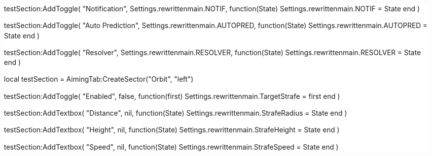 testSection:AddToggle(
    "Notification",
    Settings.rewrittenmain.NOTIF,
    function(State)
        Settings.rewrittenmain.NOTIF = State
    end
)

testSection:AddToggle(
    "Auto Prediction",
    Settings.rewrittenmain.AUTOPRED,
    function(State)
        Settings.rewrittenmain.AUTOPRED = State
    end
)

testSection:AddToggle(
    "Resolver",
    Settings.rewrittenmain.RESOLVER,
    function(State)
        Settings.rewrittenmain.RESOLVER = State
    end
)

local testSection = AimingTab:CreateSector("Orbit", "left") 

testSection:AddToggle(
    "Enabled",
    false,
    function(first)
        Settings.rewrittenmain.TargetStrafe = first
    end
)

testSection:AddTextbox(
    "Distance",
    nil,
    function(State)
        Settings.rewrittenmain.StrafeRadius = State
    end
)

testSection:AddTextbox(
    "Height",
    nil,
    function(State)
        Settings.rewrittenmain.StrafeHeight = State
    end
)

testSection:AddTextbox(
    "Speed",
    nil,
    function(State)
        Settings.rewrittenmain.StrafeSpeed = State
    end
)
 